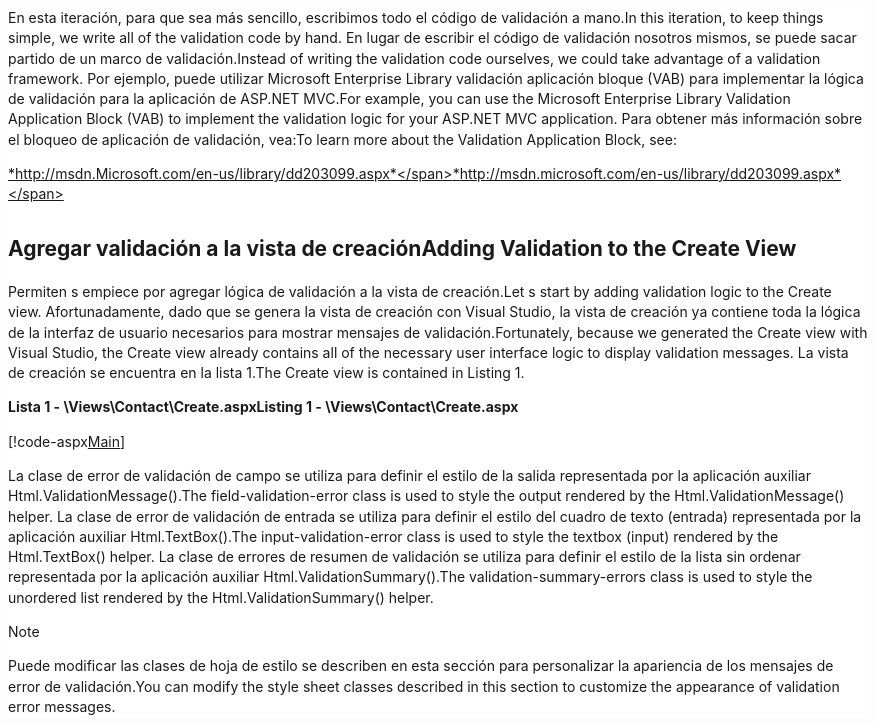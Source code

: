 <span data-ttu-id="b507d-147">En esta iteración, para que sea más sencillo, escribimos todo el código de validación a mano.</span><span class="sxs-lookup"><span data-stu-id="b507d-147">In this iteration, to keep things simple, we write all of the validation code by hand.</span></span> <span data-ttu-id="b507d-148">En lugar de escribir el código de validación nosotros mismos, se puede sacar partido de un marco de validación.</span><span class="sxs-lookup"><span data-stu-id="b507d-148">Instead of writing the validation code ourselves, we could take advantage of a validation framework.</span></span> <span data-ttu-id="b507d-149">Por ejemplo, puede utilizar Microsoft Enterprise Library validación aplicación bloque (VAB) para implementar la lógica de validación para la aplicación de ASP.NET MVC.</span><span class="sxs-lookup"><span data-stu-id="b507d-149">For example, you can use the Microsoft Enterprise Library Validation Application Block (VAB) to implement the validation logic for your ASP.NET MVC application.</span></span> <span data-ttu-id="b507d-150">Para obtener más información sobre el bloqueo de aplicación de validación, vea:</span><span class="sxs-lookup"><span data-stu-id="b507d-150">To learn more about the Validation Application Block, see:</span></span>

[<span data-ttu-id="b507d-151">*http://msdn.Microsoft.com/en-us/library/dd203099.aspx*</span><span class="sxs-lookup"><span data-stu-id="b507d-151">*http://msdn.microsoft.com/en-us/library/dd203099.aspx*</span></span>](https://msdn.microsoft.com/en-us/library/dd203099.aspx)

## <a name="adding-validation-to-the-create-view"></a><span data-ttu-id="b507d-152">Agregar validación a la vista de creación</span><span class="sxs-lookup"><span data-stu-id="b507d-152">Adding Validation to the Create View</span></span>

<span data-ttu-id="b507d-153">Permiten s empiece por agregar lógica de validación a la vista de creación.</span><span class="sxs-lookup"><span data-stu-id="b507d-153">Let s start by adding validation logic to the Create view.</span></span> <span data-ttu-id="b507d-154">Afortunadamente, dado que se genera la vista de creación con Visual Studio, la vista de creación ya contiene toda la lógica de la interfaz de usuario necesarios para mostrar mensajes de validación.</span><span class="sxs-lookup"><span data-stu-id="b507d-154">Fortunately, because we generated the Create view with Visual Studio, the Create view already contains all of the necessary user interface logic to display validation messages.</span></span> <span data-ttu-id="b507d-155">La vista de creación se encuentra en la lista 1.</span><span class="sxs-lookup"><span data-stu-id="b507d-155">The Create view is contained in Listing 1.</span></span>

<span data-ttu-id="b507d-156">**Lista 1 - \Views\Contact\Create.aspx**</span><span class="sxs-lookup"><span data-stu-id="b507d-156">**Listing 1 - \Views\Contact\Create.aspx**</span></span>

[!code-aspx[Main](iteration-3-add-form-validation-vb/samples/sample1.aspx)]

<span data-ttu-id="b507d-157">La clase de error de validación de campo se utiliza para definir el estilo de la salida representada por la aplicación auxiliar Html.ValidationMessage().</span><span class="sxs-lookup"><span data-stu-id="b507d-157">The field-validation-error class is used to style the output rendered by the Html.ValidationMessage() helper.</span></span> <span data-ttu-id="b507d-158">La clase de error de validación de entrada se utiliza para definir el estilo del cuadro de texto (entrada) representada por la aplicación auxiliar Html.TextBox().</span><span class="sxs-lookup"><span data-stu-id="b507d-158">The input-validation-error class is used to style the textbox (input) rendered by the Html.TextBox() helper.</span></span> <span data-ttu-id="b507d-159">La clase de errores de resumen de validación se utiliza para definir el estilo de la lista sin ordenar representada por la aplicación auxiliar Html.ValidationSummary().</span><span class="sxs-lookup"><span data-stu-id="b507d-159">The validation-summary-errors class is used to style the unordered list rendered by the Html.ValidationSummary() helper.</span></span>

> [!NOTE] 
> 
> <span data-ttu-id="b507d-160">Puede modificar las clases de hoja de estilo se describen en esta sección para personalizar la apariencia de los mensajes de error de validación.</span><span class="sxs-lookup"><span data-stu-id="b507d-160">You can modify the style sheet classes described in this section to customize the appearance of validation error messages.</span></span>
